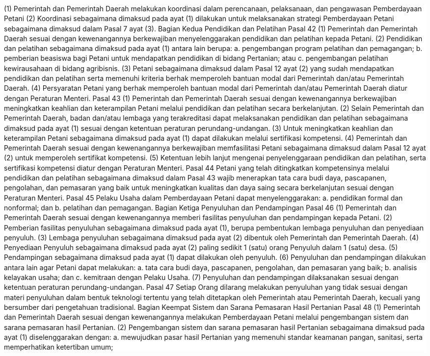 (1) Pemerintah dan Pemerintah Daerah melakukan koordinasi dalam perencanaan, pelaksanaan, dan pengawasan Pemberdayaan Petani (2) Koordinasi sebagaimana dimaksud pada ayat (1) dilakukan untuk melaksanakan strategi Pemberdayaan Petani sebagaimana dimaksud dalam Pasal 7 ayat (3).
Bagian Kedua Pendidikan dan Pelatihan
Pasal 42
(1) Pemerintah dan Pemerintah Daerah sesuai dengan kewenangannya berkewajiban menyelenggarakan pendidikan dan pelatihan kepada Petani.
(2) Pendidikan dan pelatihan sebagaimana dimaksud pada ayat (1) antara lain berupa:
a. pengembangan program pelatihan dan pemagangan;
b. pemberian beasiswa bagi Petani untuk mendapatkan pendidikan di bidang Pertanian; atau
c. pengembangan pelatihan kewirausahaan di bidang agribisnis.
(3) Petani sebagaimana dimaksud dalam Pasal 12 ayat (2) yang sudah mendapatkan pendidikan dan pelatihan serta memenuhi kriteria berhak memperoleh bantuan modal dari Pemerintah dan/atau Pemerintah Daerah.
(4) Persyaratan Petani yang berhak memperoleh bantuan modal dari Pemerintah dan/atau Pemerintah Daerah diatur dengan Peraturan Menteri.
Pasal 43
(1) Pemerintah dan Pemerintah Daerah sesuai dengan kewenangannya berkewajiban meningkatkan keahlian dan keterampilan Petani melalui pendidikan dan pelatihan secara berkelanjutan.
(2) Selain Pemerintah dan Pemerintah Daerah, badan dan/atau lembaga yang terakreditasi dapat melaksanakan pendidikan dan pelatihan sebagaimana dimaksud pada ayat (1) sesuai dengan ketentuan peraturan perundang-undangan.
(3) Untuk meningkatkan keahlian dan keterampilan Petani sebagaimana dimaksud pada ayat (1) dapat dilakukan melalui sertifikasi kompetensi.
(4) Pemerintah dan Pemerintah Daerah sesuai dengan kewenangannya berkewajiban memfasilitasi Petani sebagaimana dimaksud dalam Pasal 12 ayat (2) untuk memperoleh sertifikat kompetensi.
(5) Ketentuan lebih lanjut mengenai penyelenggaraan pendidikan dan pelatihan, serta sertifikasi kompetensi diatur dengan Peraturan Menteri.
Pasal 44
Petani yang telah ditingkatkan kompetensinya melalui pendidikan dan pelatihan sebagaimana dimaksud dalam Pasal 43 wajib menerapkan tata cara budi daya, pascapanen, pengolahan, dan pemasaran yang baik untuk meningkatkan kualitas dan daya saing secara berkelanjutan sesuai dengan Peraturan Menteri.
Pasal 45
Pelaku Usaha dalam Pemberdayaan Petani dapat menyelenggarakan:
a. pendidikan formal dan nonformal; dan
b. pelatihan dan pemagangan.
Bagian Ketiga Penyuluhan dan Pendampingan
Pasal 46
(1) Pemerintah dan Pemerintah Daerah sesuai dengan kewenangannya memberi fasilitas penyuluhan dan pendampingan kepada Petani.
(2) Pemberian fasilitas penyuluhan sebagaimana dimaksud pada ayat (1), berupa pembentukan lembaga penyuluhan dan penyediaan penyuluh.
(3) Lembaga penyuluhan sebagaimana dimaksud pada ayat (2) dibentuk oleh Pemerintah dan Pemerintah Daerah.
(4) Penyediaan Penyuluh sebagaimana dimaksud pada ayat (2) paling sedikit 1 (satu) orang Penyuluh dalam 1 (satu) desa.
(5) Pendampingan sebagaimana dimaksud pada ayat (1) dapat dilakukan oleh penyuluh.
(6) Penyuluhan dan pendampingan dilakukan antara lain agar Petani dapat melakukan:
a. tata cara budi daya, pascapanen, pengolahan, dan pemasaran yang baik;
b. analisis kelayakan usaha; dan
c. kemitraan dengan Pelaku Usaha.
(7) Penyuluhan dan pendampingan dilaksanakan sesuai dengan ketentuan peraturan perundang-undangan.
Pasal 47
Setiap Orang dilarang melakukan penyuluhan yang tidak sesuai dengan materi penyuluhan dalam bentuk teknologi tertentu yang telah ditetapkan oleh Pemerintah atau Pemerintah Daerah, kecuali yang bersumber dari pengetahuan tradisional.
Bagian Keempat Sistem dan Sarana Pemasaran Hasil Pertanian
Pasal 48
(1) Pemerintah dan Pemerintah Daerah sesuai dengan kewenangannya melakukan Pemberdayaan Petani melalui pengembangan sistem dan sarana pemasaran hasil Pertanian.
(2) Pengembangan sistem dan sarana pemasaran hasil Pertanian sebagaimana dimaksud pada ayat (1) diselenggarakan dengan:
a. mewujudkan pasar hasil Pertanian yang memenuhi standar keamanan pangan, sanitasi, serta memperhatikan ketertiban umum;